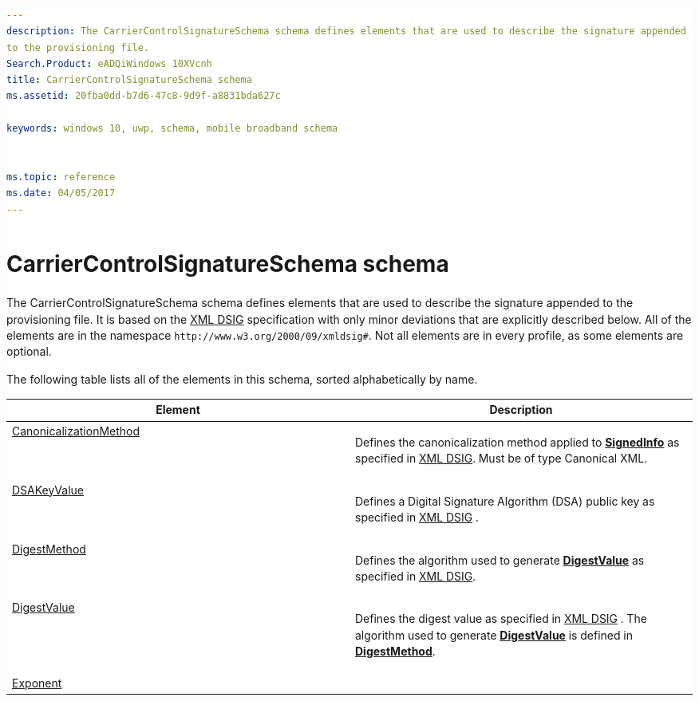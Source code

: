 ```yaml
---
description: The CarrierControlSignatureSchema schema defines elements that are used to describe the signature appended to the provisioning file.
Search.Product: eADQiWindows 10XVcnh
title: CarrierControlSignatureSchema schema
ms.assetid: 20fba0dd-b7d6-47c8-9d9f-a8831bda627c

keywords: windows 10, uwp, schema, mobile broadband schema


ms.topic: reference
ms.date: 04/05/2017
---
```


# CarrierControlSignatureSchema schema


The CarrierControlSignatureSchema schema defines elements that are used to describe the signature appended to the provisioning file. It is based on the [XML DSIG](https://www.w3.org/TR/xmldsig-core/) specification with only minor deviations that are explicitly described below. All of the elements are in the namespace `http://www.w3.org/2000/09/xmldsig#`. Not all elements are in every profile, as some elements are optional.

The following table lists all of the elements in this schema, sorted alphabetically by name.

<table>
<colgroup>
<col width="50%" />
<col width="50%" />
</colgroup>
<thead>
<tr class="header">
<th>Element</th>
<th>Description</th>
</tr>
</thead>
<tbody>
<tr class="odd">
<td><a href="element-canonicalizationmethod.md">CanonicalizationMethod</a> </td>
<td><p>Defines the canonicalization method applied to <a href="element-signedinfo.md"><strong>SignedInfo</strong></a>  as specified in <a href="https://www.w3.org/TR/xmldsig-core/">XML DSIG</a>. Must be of type Canonical XML.</p></td>
</tr>
<tr class="even">
<td><a href="element-dsakeyvalue.md">DSAKeyValue</a> </td>
<td><p>Defines a Digital Signature Algorithm (DSA) public key as specified in <a href="https://www.w3.org/TR/xmldsig-core/">XML DSIG</a> .</p></td>
</tr>
<tr class="odd">
<td><a href="element-digestmethod.md">DigestMethod</a> </td>
<td><p>Defines the algorithm used to generate <a href="element-digestvalue.md"><strong>DigestValue</strong></a>  as specified in <a href="https://www.w3.org/TR/xmldsig-core/">XML DSIG</a>.</p></td>
</tr>
<tr class="even">
<td><a href="element-digestvalue.md">DigestValue</a> </td>
<td><p>Defines the digest value as specified in <a href="https://www.w3.org/TR/xmldsig-core/">XML DSIG</a> . The algorithm used to generate <a href="element-digestvalue.md"><strong>DigestValue</strong></a> is defined in <a href="element-digestmethod.md"><strong>DigestMethod</strong></a>.</p></td>
</tr>
<tr class="odd">
<td><a href="element-exponent.md">Exponent</a> </td>
